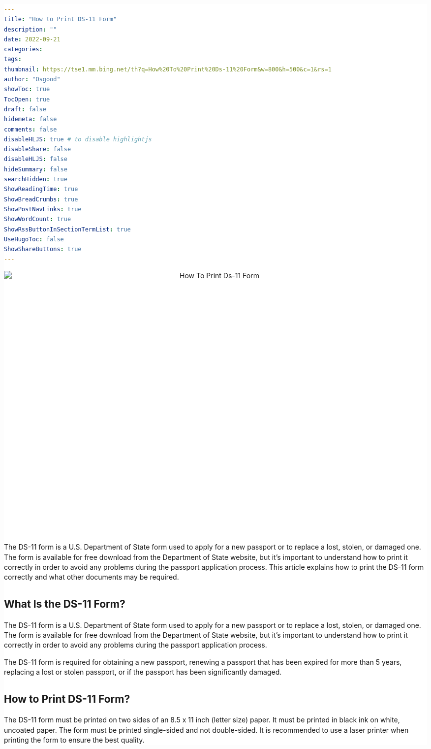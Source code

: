 ```yaml
---
title: "How to Print DS-11 Form"
description: ""
date: 2022-09-21
categories: 
tags: 
thumbnail: https://tse1.mm.bing.net/th?q=How%20To%20Print%20Ds-11%20Form&w=800&h=500&c=1&rs=1
author: "Osgood"
showToc: true
TocOpen: true
draft: false
hidemeta: false
comments: false
disableHLJS: true # to disable highlightjs
disableShare: false
disableHLJS: false
hideSummary: false
searchHidden: true
ShowReadingTime: true
ShowBreadCrumbs: true
ShowPostNavLinks: true
ShowWordCount: true
ShowRssButtonInSectionTermList: true
UseHugoToc: false
ShowShareButtons: true
---
```


<center>
	<img src="https://tse1.mm.bing.net/th?q=How%20To%20Print%20Ds-11%20Form&w=800&h=500&c=1&rs=1" alt="How To Print Ds-11 Form" width="800" height="500" style="display: block; width: 100%; height: auto">
</center>

<p>The DS-11 form is a U.S. Department of State form used to apply for a new passport or to replace a lost, stolen, or damaged one. The form is available for free download from the Department of State website, but it’s important to understand how to print it correctly in order to avoid any problems during the passport application process. This article explains how to print the DS-11 form correctly and what other documents may be required.</p>

<h2>What Is the DS-11 Form?</h2>

<p>The DS-11 form is a U.S. Department of State form used to apply for a new passport or to replace a lost, stolen, or damaged one. The form is available for free download from the Department of State website, but it’s important to understand how to print it correctly in order to avoid any problems during the passport application process. </p>

<p>The DS-11 form is required for obtaining a new passport, renewing a passport that has been expired for more than 5 years, replacing a lost or stolen passport, or if the passport has been significantly damaged. </p>

<h2>How to Print DS-11 Form?</h2>

<p>The DS-11 form must be printed on two sides of an 8.5 x 11 inch (letter size) paper. It must be printed in black ink on white, uncoated paper. The form must be printed single-sided and not double-sided. It is recommended to use a laser printer when printing the form to ensure the best quality. </p>
